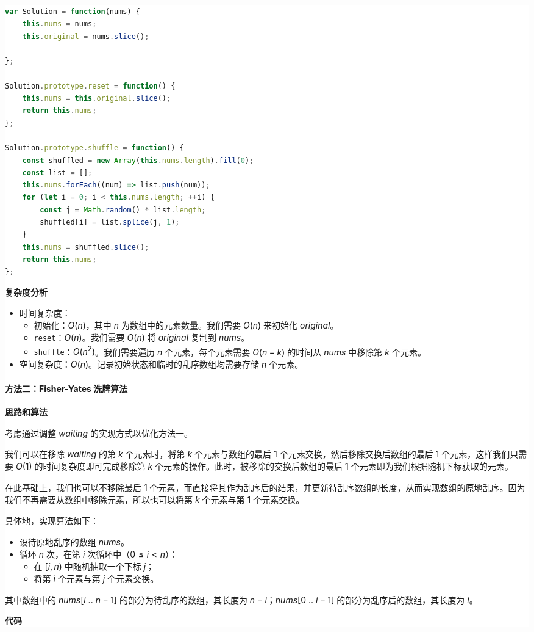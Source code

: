 ```JavaScript [sol1-JavaScript]
var Solution = function(nums) {
    this.nums = nums;
    this.original = nums.slice();

};

Solution.prototype.reset = function() {
    this.nums = this.original.slice();
    return this.nums;
};

Solution.prototype.shuffle = function() {
    const shuffled = new Array(this.nums.length).fill(0);
    const list = [];
    this.nums.forEach((num) => list.push(num));
    for (let i = 0; i < this.nums.length; ++i) {
        const j = Math.random() * list.length;
        shuffled[i] = list.splice(j, 1);
    }
    this.nums = shuffled.slice();
    return this.nums;
};
```

**复杂度分析**

- 时间复杂度：
  - 初始化：$O(n)$，其中 $n$ 为数组中的元素数量。我们需要 $O(n)$ 来初始化 $\textit{original}$。
  - $\texttt{reset}$：$O(n)$。我们需要 $O(n)$ 将 $\textit{original}$ 复制到 $\textit{nums}$。
  - $\texttt{shuffle}$：$O(n^2)$。我们需要遍历 $n$ 个元素，每个元素需要 $O(n-k)$ 的时间从 $\textit{nums}$ 中移除第 $k$ 个元素。
- 空间复杂度：$O(n)$。记录初始状态和临时的乱序数组均需要存储 $n$ 个元素。

#### 方法二：Fisher-Yates 洗牌算法

**思路和算法**

考虑通过调整 $\textit{waiting}$ 的实现方式以优化方法一。

我们可以在移除 $\textit{waiting}$ 的第 $k$ 个元素时，将第 $k$ 个元素与数组的最后 $1$ 个元素交换，然后移除交换后数组的最后 $1$ 个元素，这样我们只需要 $O(1)$ 的时间复杂度即可完成移除第 $k$ 个元素的操作。此时，被移除的交换后数组的最后 $1$ 个元素即为我们根据随机下标获取的元素。

在此基础上，我们也可以不移除最后 $1$ 个元素，而直接将其作为乱序后的结果，并更新待乱序数组的长度，从而实现数组的原地乱序。因为我们不再需要从数组中移除元素，所以也可以将第 $k$ 个元素与第 $1$ 个元素交换。

具体地，实现算法如下：

- 设待原地乱序的数组 $\textit{nums}$。
- 循环 $n$ 次，在第 $i$ 次循环中（$0 \le i < n$）：
  - 在 $[i,n)$ 中随机抽取一个下标 $j$；
  - 将第 $i$ 个元素与第 $j$ 个元素交换。

其中数组中的 $\textit{nums}[i \ .. \ n-1]$ 的部分为待乱序的数组，其长度为 $n-i$；$\textit{nums}[0 \ .. \ i-1]$ 的部分为乱序后的数组，其长度为 $i$。

**代码**

